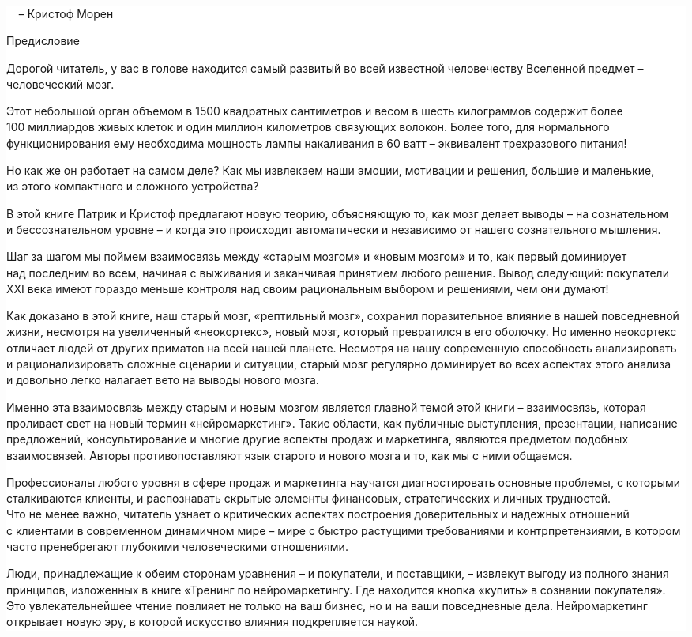     – Кристоф Морен

Предисловие

Дорогой читатель, у вас в голове находится самый развитый во всей
известной человечеству Вселенной предмет – человеческий мозг.

Этот небольшой орган объемом в 1500 квадратных сантиметров и весом
в шесть килограммов содержит более 100 миллиардов живых клеток и один
миллион километров связующих волокон. Более того, для нормального
функционирования ему необходима мощность лампы накаливания в 60 ватт –
эквивалент трехразового питания!

Но как же он работает на самом деле? Как мы извлекаем наши эмоции,
мотивации и решения, большие и маленькие, из этого компактного
и сложного устройства?

В этой книге Патрик и Кристоф предлагают новую теорию, объясняющую то,
как мозг делает выводы – на сознательном и бессознательном уровне –
и когда это происходит автоматически и независимо от нашего
сознательного мышления.

Шаг за шагом мы поймем взаимосвязь между «старым мозгом» и «новым
мозгом» и то, как первый доминирует над последним во всем, начиная
с выживания и заканчивая принятием любого решения. Вывод следующий:
покупатели XXI века имеют гораздо меньше контроля над своим рациональным
выбором и решениями, чем они думают!

Как доказано в этой книге, наш старый мозг, «рептильный мозг», сохранил
поразительное влияние в нашей повседневной жизни, несмотря
на увеличенный «неокортекс», новый мозг, который превратился в его
оболочку. Но именно неокортекс отличает людей от других приматов на всей
нашей планете. Несмотря на нашу современную способность анализировать
и рационализировать сложные сценарии и ситуации, старый мозг регулярно
доминирует во всех аспектах этого анализа и довольно легко налагает вето
на выводы нового мозга.

Именно эта взаимосвязь между старым и новым мозгом является главной
темой этой книги – взаимосвязь, которая проливает свет на новый термин
«нейромаркетинг». Такие области, как публичные выступления, презентации,
написание предложений, консультирование и многие другие аспекты продаж
и маркетинга, являются предметом подобных взаимосвязей. Авторы
противопоставляют язык старого и нового мозга и то, как мы с ними
общаемся.

Профессионалы любого уровня в сфере продаж и маркетинга научатся
диагностировать основные проблемы, с которыми сталкиваются клиенты,
и распознавать скрытые элементы финансовых, стратегических и личных
трудностей. Что не менее важно, читатель узнает о критических аспектах
построения доверительных и надежных отношений с клиентами в современном
динамичном мире – мире с быстро растущими требованиями
и контрпретензиями, в котором часто пренебрегают глубокими человеческими
отношениями.

Люди, принадлежащие к обеим сторонам уравнения – и покупатели,
и поставщики, – извлекут выгоду из полного знания принципов, изложенных
в книге «Тренинг по нейромаркетингу. Где находится кнопка «купить»
в сознании покупателя». Это увлекательнейшее чтение повлияет не только
на ваш бизнес, но и на ваши повседневные дела. Нейромаркетинг открывает
новую эру, в которой искусство влияния подкрепляется наукой.
